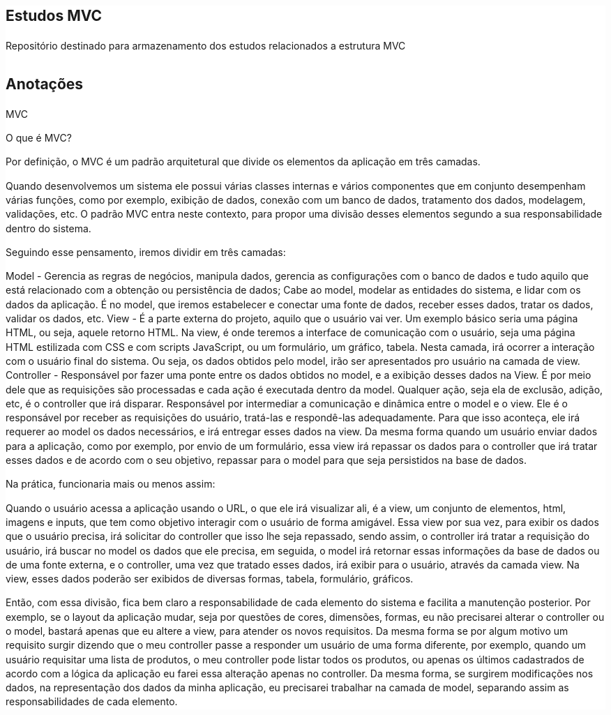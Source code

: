 ## Estudos MVC

Repositório destinado para armazenamento dos estudos relacionados a estrutura MVC

## Anotações

MVC

O que é MVC? 

Por definição, o MVC é um padrão arquitetural que divide os elementos da aplicação em três camadas.

Quando desenvolvemos um sistema ele possui várias classes internas e vários componentes que em conjunto desempenham várias funções, como por exemplo, exibição de dados, conexão com um banco de dados, tratamento dos dados, modelagem, validações, etc. O padrão MVC entra neste contexto, para propor uma divisão desses elementos segundo a sua responsabilidade dentro do sistema.

Seguindo esse pensamento, iremos dividir em três camadas: 

Model - Gerencia as regras de negócios, manipula dados, gerencia as configurações com o banco de dados e tudo aquilo que está relacionado com a obtenção ou persistência de dados; Cabe ao model, modelar as entidades do sistema, e lidar com os dados da aplicação. É no model, que iremos estabelecer e conectar uma fonte de dados, receber esses dados, tratar os dados, validar os dados, etc.
View - É a parte externa do projeto, aquilo que o usuário vai ver. Um exemplo básico seria uma página HTML, ou seja, aquele retorno HTML. Na view, é onde teremos a interface de comunicação com o usuário, seja uma página HTML estilizada com CSS e com scripts JavaScript, ou um formulário, um gráfico, tabela. Nesta camada, irá ocorrer a interação com o usuário final do sistema. Ou seja, os dados obtidos pelo model, irão ser apresentados pro usuário na camada de view.
Controller - Responsável por fazer uma ponte entre os dados obtidos no model, e a exibição desses dados na View. É por meio dele que as requisições são processadas e cada ação é executada dentro da model. Qualquer ação, seja ela de exclusão, adição, etc, é o controller que irá disparar. Responsável por intermediar a comunicação e dinâmica entre o model e o view. Ele é o responsável por receber as requisições do usuário, tratá-las e respondê-las adequadamente. Para que isso aconteça, ele irá requerer ao model os dados necessários, e irá entregar esses dados na view. Da mesma forma quando um usuário enviar dados para a aplicação, como por exemplo, por envio de um formulário, essa view irá repassar os dados para o controller que irá tratar esses dados e de acordo com o seu objetivo, repassar para o model para que seja persistidos na base de dados.

Na prática, funcionaria mais ou menos assim:

Quando o usuário acessa a aplicação usando o URL, o que ele irá visualizar ali, é a view, um conjunto de elementos, html, imagens e inputs, que tem como objetivo interagir com o usuário de forma amigável. Essa view por sua vez, para exibir os dados que o usuário precisa, irá solicitar do controller que isso lhe seja repassado, sendo assim, o controller irá tratar a requisição do usuário, irá buscar no model os dados que ele precisa, em seguida, o model irá retornar essas informações da base de dados ou de uma fonte externa, e o controller, uma vez que tratado esses dados, irá exibir para o usuário, através da camada view. Na view, esses dados poderão ser exibidos de diversas formas, tabela, formulário, gráficos. 

Então, com essa divisão, fica bem claro a responsabilidade de cada elemento do sistema e facilita a manutenção posterior. Por exemplo, se o layout da aplicação mudar, seja por questões de cores, dimensões, formas, eu não precisarei alterar o controller ou o model, bastará apenas que eu altere a view, para atender os novos requisitos. Da mesma forma se por algum motivo um requisito surgir dizendo que o meu controller passe a responder um usuário de uma forma diferente, por exemplo, quando um usuário requisitar uma lista de produtos, o meu controller pode listar todos os produtos, ou apenas os últimos cadastrados de acordo com a lógica da aplicação eu farei essa alteração apenas no controller. Da mesma forma, se surgirem modificações nos dados, na representação dos dados da minha aplicação, eu precisarei trabalhar na camada de model, separando assim as responsabilidades de cada elemento.
